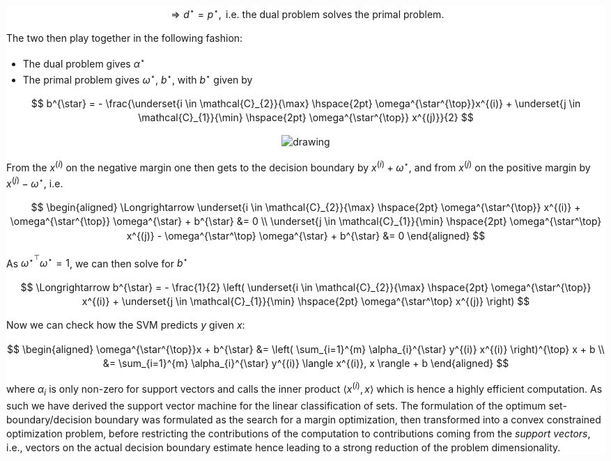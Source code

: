 $$
\Longrightarrow d^{\star} = p^{\star}, \text{ i.e. the dual problem solves the primal problem.}
$$

The two then play together in the following fashion:

- The dual problem gives $\alpha^{\star}$
- The primal problem gives $\omega^{\star}$, $b^{\star}$, with $b^{\star}$ given by

$$
b^{\star} = - \frac{\underset{i \in \mathcal{C}_{2}}{\max} \hspace{2pt} \omega^{\star^{\top}}x^{(i)} + \underset{j \in \mathcal{C}_{1}}{\min} \hspace{2pt} \omega^{\star^{\top}} x^{(j)}}{2}
$$

<div style="text-align:center">
    <img src="https://i.imgur.com/hvW7yvx.png" alt="drawing" width="500"/>
</div>

From the $x^{(i)}$ on the negative margin one then gets to the decision boundary by $x^{(i)} + \omega^{\star}$, and from $x^{(j)}$ on the positive margin by $x^{(j)} - \omega^{\star}$, i.e.

$$
\begin{aligned}
    \Longrightarrow \underset{i \in \mathcal{C}_{2}}{\max} \hspace{2pt} \omega^{\star^{\top}} x^{(i)} + \omega^{\star^{\top}} \omega^{\star} + b^{\star} &= 0 \\
    \underset{j \in \mathcal{C}_{1}}{\min} \hspace{2pt} \omega^{\star^\top} x^{(j)} - \omega^{\star^\top} \omega^{\star} + b^{\star} &= 0
\end{aligned}
$$

As $\omega^{\star^\top} \omega^{\star} = 1$, we can then solve for $b^{\star}$

$$
\Longrightarrow b^{\star} = - \frac{1}{2} \left( \underset{i \in \mathcal{C}_{2}}{\max} \hspace{2pt} \omega^{\star^{\top}} x^{(i)} + \underset{j \in \mathcal{C}_{1}}{\min} \hspace{2pt} \omega^{\star^\top} x^{(j)} \right)
$$

Now we can check how the SVM predicts $y$ given $x$:

$$
\begin{aligned}
    \omega^{\star^{\top}}x + b^{\star} &= \left( \sum_{i=1}^{m} \alpha_{i}^{\star} y^{(i)} x^{(i)} \right)^{\top} x + b \\
    &= \sum_{i=1}^{m} \alpha_{i}^{\star} y^{(i)} \langle x^{(i)}, x \rangle + b
\end{aligned}
$$

where $\alpha_{i}$ is only non-zero for support vectors and calls the inner product $\langle x^{(i)}, x \rangle$ which is hence a highly efficient computation. As such we have derived the support vector machine for the linear classification of sets. The formulation of the optimum set-boundary/decision boundary was formulated as the search for a margin optimization, then transformed into a convex constrained optimization problem, before restricting the contributions of the computation to contributions coming from the *support vectors*, i.e., vectors on the actual decision boundary estimate hence leading to a strong reduction of the problem dimensionality.

